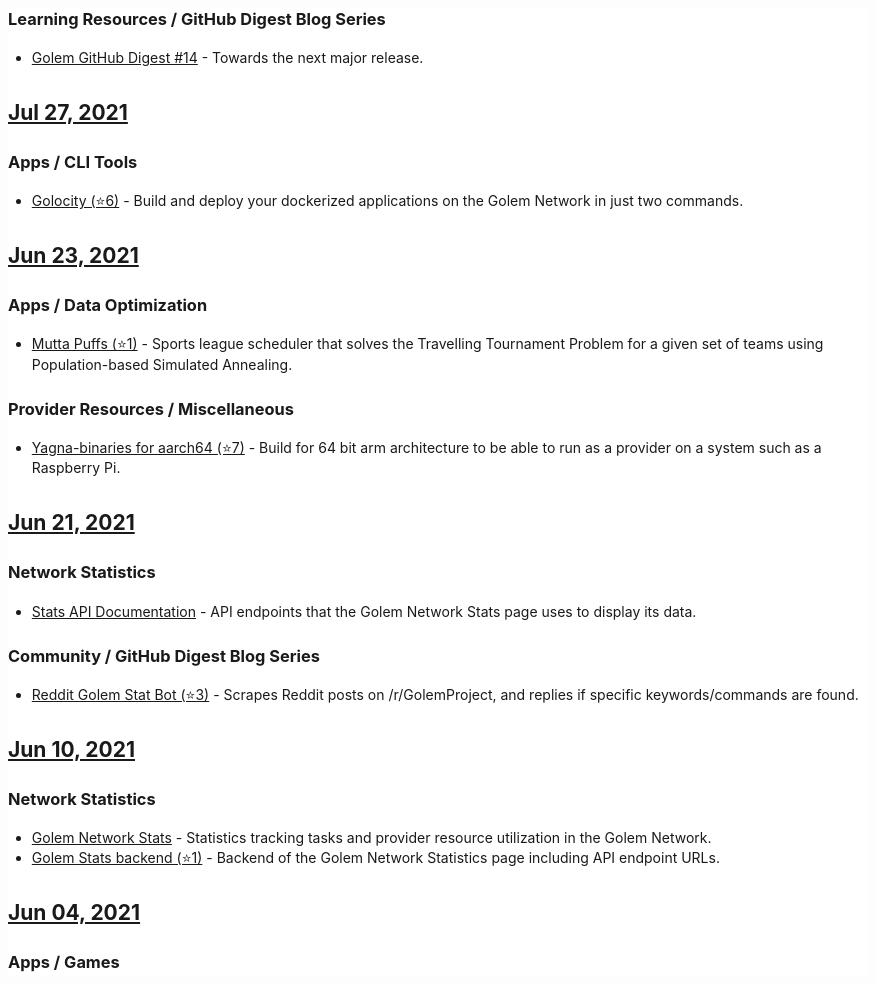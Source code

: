 ### Learning Resources / GitHub Digest Blog Series

*   [Golem GitHub Digest #14](https://blog.golemproject.net/golem-github-digest-14/) - Towards the next major release.

## [Jul 27, 2021](/content/2021/07/27/README.md)

### Apps / CLI Tools

*   [Golocity (⭐6)](https://github.com/davidstyers/golocity) - Build and deploy your dockerized applications on the Golem Network in just two commands.

## [Jun 23, 2021](/content/2021/06/23/README.md)

### Apps / Data Optimization

*   [Mutta Puffs (⭐1)](https://github.com/DeveloperInProgress/Mutta-Puffs) - Sports league scheduler that solves the Travelling Tournament Problem for a given set of teams using Population-based Simulated Annealing.

### Provider Resources / Miscellaneous

*   [Yagna-binaries for aarch64 (⭐7)](https://github.com/MarijnStevens/yagna-binaries) - Build for 64 bit arm architecture to be able to run as a provider on a system such as a Raspberry Pi.

## [Jun 21, 2021](/content/2021/06/21/README.md)

### Network Statistics

*   [Stats API Documentation](https://docs.stats.golem.network/) - API endpoints that the Golem Network Stats page uses to display its data.

### Community / GitHub Digest Blog Series

*   [Reddit Golem Stat Bot (⭐3)](https://github.com/figurestudios/golem-stat-bot) - Scrapes Reddit posts on /r/GolemProject, and replies if specific keywords/commands are found.

## [Jun 10, 2021](/content/2021/06/10/README.md)

### Network Statistics

*   [Golem Network Stats](https://stats.golem.network) - Statistics tracking tasks and provider resource utilization in the Golem Network.
*   [Golem Stats backend (⭐1)](https://github.com/cryptobench/golem-stats-backend) - Backend of the Golem Network Statistics page including API endpoint URLs.

## [Jun 04, 2021](/content/2021/06/04/README.md)

### Apps / Games
